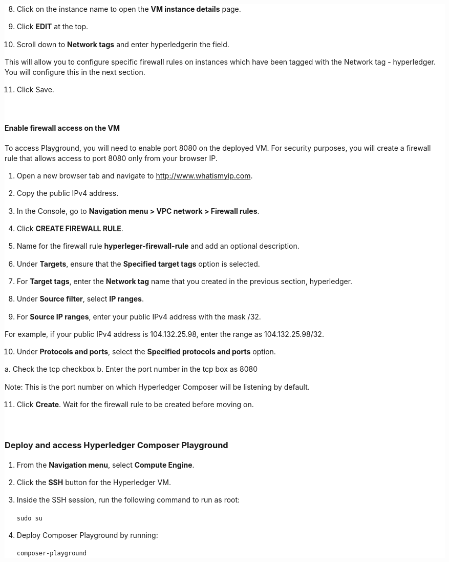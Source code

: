 8. Click on the instance name to open the **VM instance details** page.

9. Click **EDIT** at the top.

10. Scroll down to **Network tags** and enter hyperledgerin the field.

This will allow you to configure specific firewall rules on instances which have been tagged with the Network tag - hyperledger. You will configure this in the next section.

11. Click Save.

<br/>

#### Enable firewall access on the VM

To access Playground, you will need to enable port 8080 on the deployed VM. For security purposes, you will create a firewall rule that allows access to port 8080 only from your browser IP.

1. Open a new browser tab and navigate to http://www.whatismyip.com.

2. Copy the public IPv4 address.

3. In the Console, go to **Navigation menu > VPC network > Firewall rules**.

4. Click **CREATE FIREWALL RULE**.

5. Name for the firewall rule **hyperleger-firewall-rule** and add an optional description.

6. Under **Targets**, ensure that the **Specified target tags** option is selected.

7. For **Target tags**, enter the **Network tag** name that you created in the previous section, hyperledger.

8. Under **Source filter**, select **IP ranges**.

9. For **Source IP ranges**, enter your public IPv4 address with the mask /32.

For example, if your public IPv4 address is 104.132.25.98, enter the range as 104.132.25.98/32.

10. Under **Protocols and ports**, select the **Specified protocols and ports** option.

a. Check the tcp checkbox
b. Enter the port number in the tcp box as 8080

Note: This is the port number on which Hyperledger Composer will be listening by default.

11. Click **Create**. Wait for the firewall rule to be created before moving on.

<br/>

### Deploy and access Hyperledger Composer Playground

1.  From the **Navigation menu**, select **Compute Engine**.

2.  Click the **SSH** button for the Hyperledger VM.

3.  Inside the SSH session, run the following command to run as root:

        sudo su

4.  Deploy Composer Playground by running:

        composer-playground
